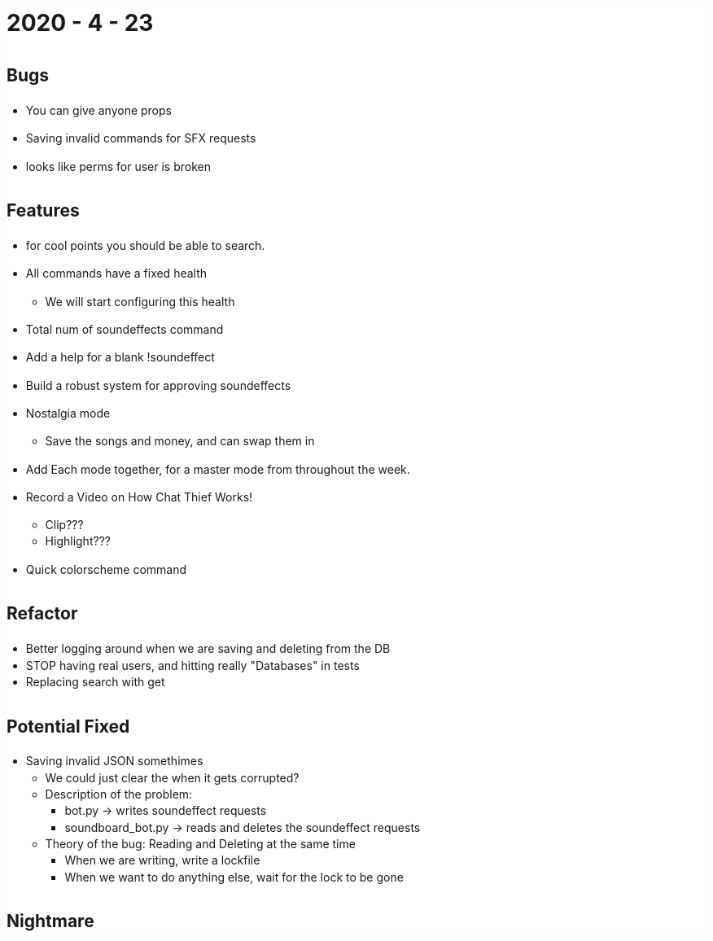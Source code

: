 # 2020 - 4 - 23

## Bugs

- You can give anyone props

- Saving invalid commands for SFX requests

- looks like perms for user is broken

## Features

- for cool points you should be able to search.

- All commands have a fixed health
  - We will start configuring this health

- Total num of soundeffects command

- Add a help for a blank !soundeffect

- Build a robust system for approving soundeffects

- Nostalgia mode
  - Save the songs and money, and can swap them in

- Add Each mode together, for a master mode from throughout the week.

- Record a Video on How Chat Thief Works!
  - Clip???
  - Highlight???

- Quick colorscheme command

## Refactor

- Better logging around when we are saving and deleting from the DB
- STOP having real users, and hitting really "Databases" in tests
- Replacing search with get

## Potential Fixed

- Saving invalid JSON somethimes
  - We could just clear the when it gets corrupted?
  - Description of the problem:
    - bot.py            -> writes soundeffect requests
    - soundboard_bot.py -> reads and deletes the soundeffect requests
  - Theory of the bug: Reading and Deleting at the same time
    - When we are writing, write a lockfile
    - When we want to do anything else, wait for the lock to be gone

## Nightmare
